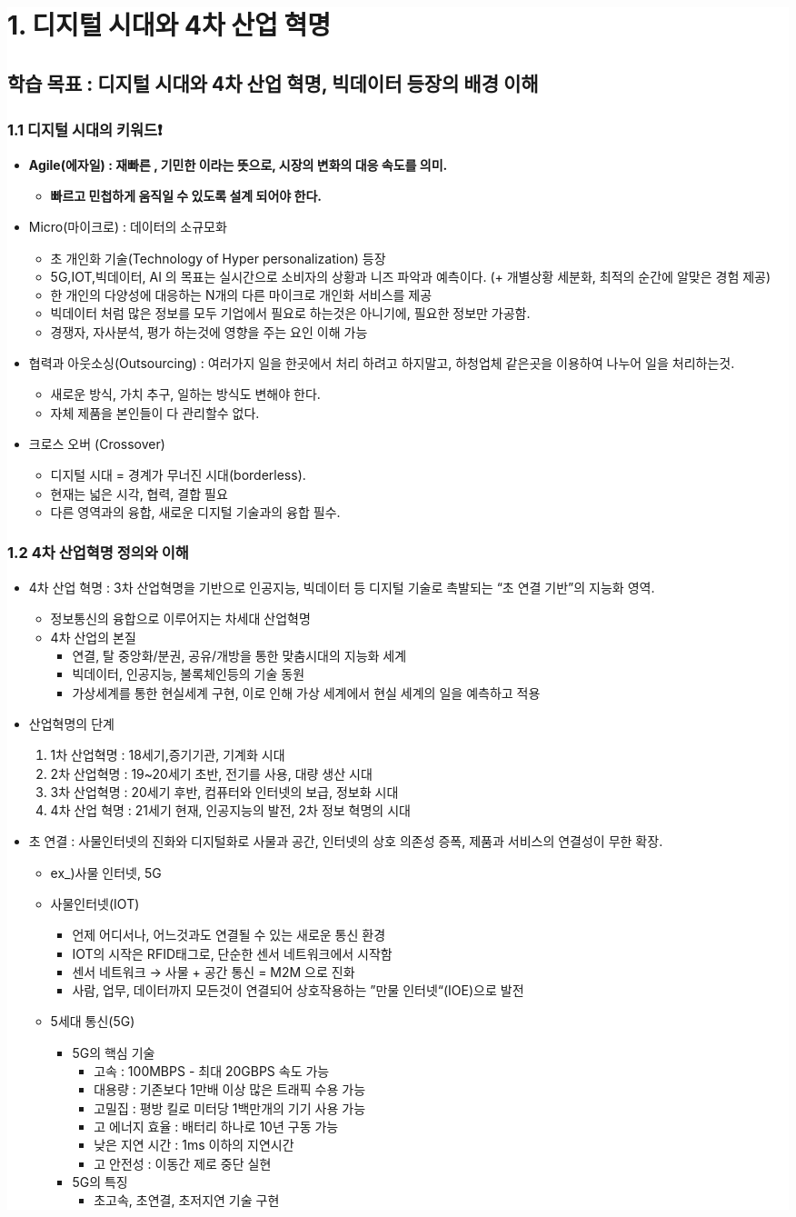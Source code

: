 
# 1. 디지털 시대와 4차 산업 혁명

## 학습 목표 : 디지털 시대와 4차 산업 혁명, 빅데이터 등장의 배경 이해

### 1.1 디지털 시대의 키워드❗️

- **Agile(에자일) : 재빠른 , 기민한 이라는 뜻으로, 시장의 변화의 대응 속도를 의미.**
    - **빠르고 민첩하게 움직일 수 있도록 설계 되어야 한다.**
    
- Micro(마이크로) : 데이터의 소규모화
    - 초 개인화 기술(Technology of Hyper personalization) 등장
    - 5G,IOT,빅데이터, AI 의 목표는 실시간으로 소비자의 상황과 니즈 파악과 예측이다. (+ 개별상황 세분화, 최적의 순간에 알맞은 경험 제공)
    - 한 개인의 다양성에 대응하는 N개의 다른 마이크로 개인화 서비스를 제공
    - 빅데이터 처럼 많은 정보를 모두 기업에서 필요로 하는것은 아니기에, 필요한 정보만 가공함.
    - 경쟁자, 자사분석, 평가 하는것에 영향을 주는 요인 이해 가능

- 협력과 아웃소싱(Outsourcing) : 여러가지 일을 한곳에서 처리 하려고 하지말고, 하청업체 같은곳을 이용하여 나누어 일을 처리하는것.
    - 새로운 방식, 가치 추구, 일하는 방식도 변해야 한다.
    - 자체 제품을 본인들이 다 관리할수 없다.

- 크로스 오버 (Crossover)
    - 디지털 시대 = 경계가 무너진 시대(borderless).
    - 현재는 넓은 시각, 협력, 결합 필요
    - 다른 영역과의 융합, 새로운 디지털 기술과의 융합 필수.

### 1.2 4차 산업혁명 정의와 이해

- 4차 산업 혁명 : 3차 산업혁명을 기반으로 인공지능, 빅데이터 등 디지털 기술로 촉발되는 “초 연결 기반”의 지능화 영역.
    - 정보통신의 융합으로 이루어지는  차세대 산업혁명
    - 4차 산업의 본질
        - 연결, 탈 중앙화/분권, 공유/개방을 통한 맞춤시대의 지능화 세계
        - 빅데이터, 인공지능, 불록체인등의 기술 동원
        - 가상세계를 통한 현실세계 구현, 이로 인해 가상 세계에서 현실 세계의 일을 예측하고 적용

- 산업혁명의 단계
    1. 1차 산업혁명 : 18세기,증기기관, 기계화 시대
    2. 2차 산업혁명 : 19~20세기 초반, 전기를 사용, 대량 생산 시대
    3. 3차 산업혁명 : 20세기 후반, 컴퓨터와 인터넷의 보급, 정보화 시대
    4. 4차 산업 혁명 : 21세기 현재, 인공지능의 발전, 2차 정보 혁명의 시대

- 초 연결 : 사물인터넷의 진화와 디지털화로 사물과 공간, 인터넷의 상호 의존성 증폭, 제품과 서비스의 연결성이 무한 확장.
    - ex_)사물 인터넷, 5G
    - 사물인터넷(IOT)
        - 언제 어디서나, 어느것과도 연결될 수 있는 새로운 통신 환경
        - IOT의 시작은 RFID태그로, 단순한 센서 네트워크에서 시작함
        - 센서 네트워크 → 사물 + 공간 통신 = M2M 으로 진화
        - 사람, 업무, 데이터까지 모든것이 연결되어 상호작용하는 ”만물 인터넷“(IOE)으로 발전
    
    - 5세대 통신(5G)
        - 5G의 핵심 기술
            - 고속 : 100MBPS - 최대 20GBPS 속도 가능
            - 대용량 : 기존보다 1만배 이상 많은 트래픽 수용 가능
            - 고밀집 : 평방 킬로 미터당 1백만개의 기기 사용 가능
            - 고 에너지 효율 : 배터리 하나로 10년 구동 가능
            - 낮은 지연 시간 : 1ms 이하의 지연시간
            - 고 안전성 : 이동간 제로 중단 실현
        - 5G의 특징
            - 초고속, 초연결, 초저지연 기술 구현
